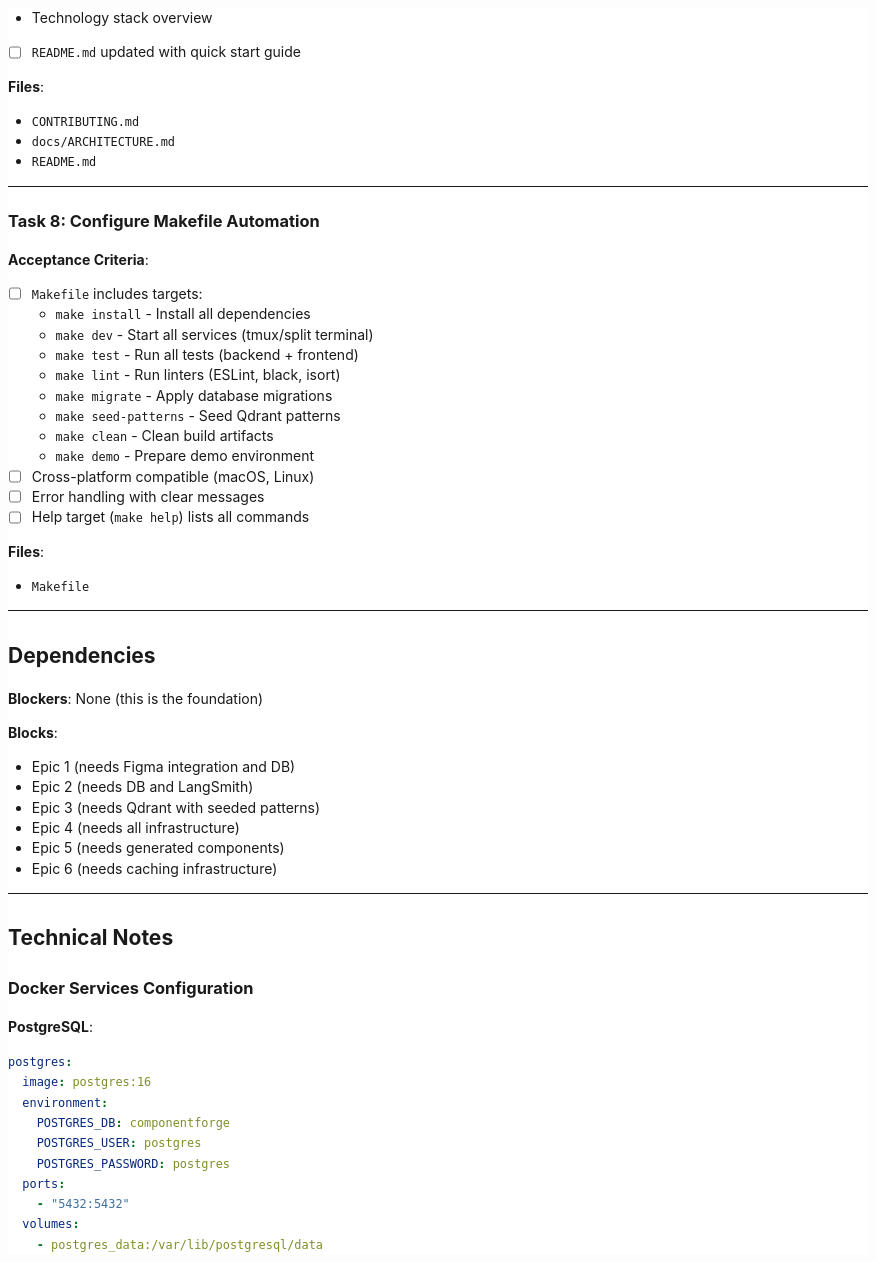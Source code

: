   - Technology stack overview
- [ ] `README.md` updated with quick start guide

**Files**:
- `CONTRIBUTING.md`
- `docs/ARCHITECTURE.md`
- `README.md`

---

### Task 8: Configure Makefile Automation
**Acceptance Criteria**:
- [ ] `Makefile` includes targets:
  - `make install` - Install all dependencies
  - `make dev` - Start all services (tmux/split terminal)
  - `make test` - Run all tests (backend + frontend)
  - `make lint` - Run linters (ESLint, black, isort)
  - `make migrate` - Apply database migrations
  - `make seed-patterns` - Seed Qdrant patterns
  - `make clean` - Clean build artifacts
  - `make demo` - Prepare demo environment
- [ ] Cross-platform compatible (macOS, Linux)
- [ ] Error handling with clear messages
- [ ] Help target (`make help`) lists all commands

**Files**:
- `Makefile`

---

## Dependencies

**Blockers**: None (this is the foundation)

**Blocks**:
- Epic 1 (needs Figma integration and DB)
- Epic 2 (needs DB and LangSmith)
- Epic 3 (needs Qdrant with seeded patterns)
- Epic 4 (needs all infrastructure)
- Epic 5 (needs generated components)
- Epic 6 (needs caching infrastructure)

---

## Technical Notes

### Docker Services Configuration

**PostgreSQL**:
```yaml
postgres:
  image: postgres:16
  environment:
    POSTGRES_DB: componentforge
    POSTGRES_USER: postgres
    POSTGRES_PASSWORD: postgres
  ports:
    - "5432:5432"
  volumes:
    - postgres_data:/var/lib/postgresql/data
```

